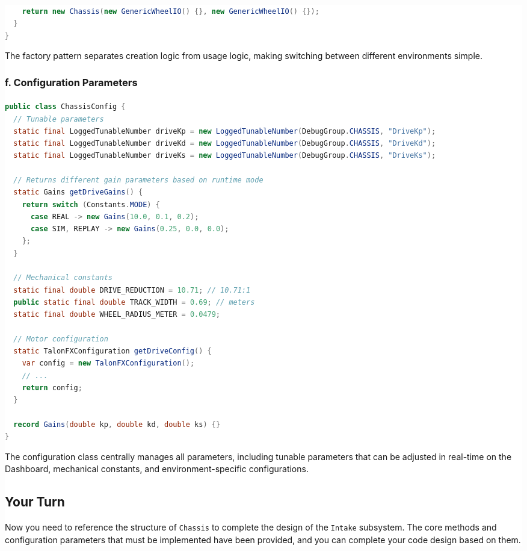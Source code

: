 ```java
    return new Chassis(new GenericWheelIO() {}, new GenericWheelIO() {});
  }
}
```

The factory pattern separates creation logic from usage logic, making switching between different environments simple.

### f. Configuration Parameters

```java
public class ChassisConfig {
  // Tunable parameters
  static final LoggedTunableNumber driveKp = new LoggedTunableNumber(DebugGroup.CHASSIS, "DriveKp");
  static final LoggedTunableNumber driveKd = new LoggedTunableNumber(DebugGroup.CHASSIS, "DriveKd");
  static final LoggedTunableNumber driveKs = new LoggedTunableNumber(DebugGroup.CHASSIS, "DriveKs");

  // Returns different gain parameters based on runtime mode
  static Gains getDriveGains() {
    return switch (Constants.MODE) {
      case REAL -> new Gains(10.0, 0.1, 0.2);
      case SIM, REPLAY -> new Gains(0.25, 0.0, 0.0);
    };
  }

  // Mechanical constants
  static final double DRIVE_REDUCTION = 10.71; // 10.71:1
  public static final double TRACK_WIDTH = 0.69; // meters
  static final double WHEEL_RADIUS_METER = 0.0479;

  // Motor configuration
  static TalonFXConfiguration getDriveConfig() {
    var config = new TalonFXConfiguration();
    // ...
    return config;
  }

  record Gains(double kp, double kd, double ks) {}
}
```

The configuration class centrally manages all parameters, including tunable parameters that can be adjusted in real-time on the Dashboard, mechanical constants, and environment-specific configurations.

## Your Turn

Now you need to reference the structure of `Chassis` to complete the design of the `Intake` subsystem. The core methods and configuration parameters that must be implemented have been provided, and you can complete your code design based on them.
